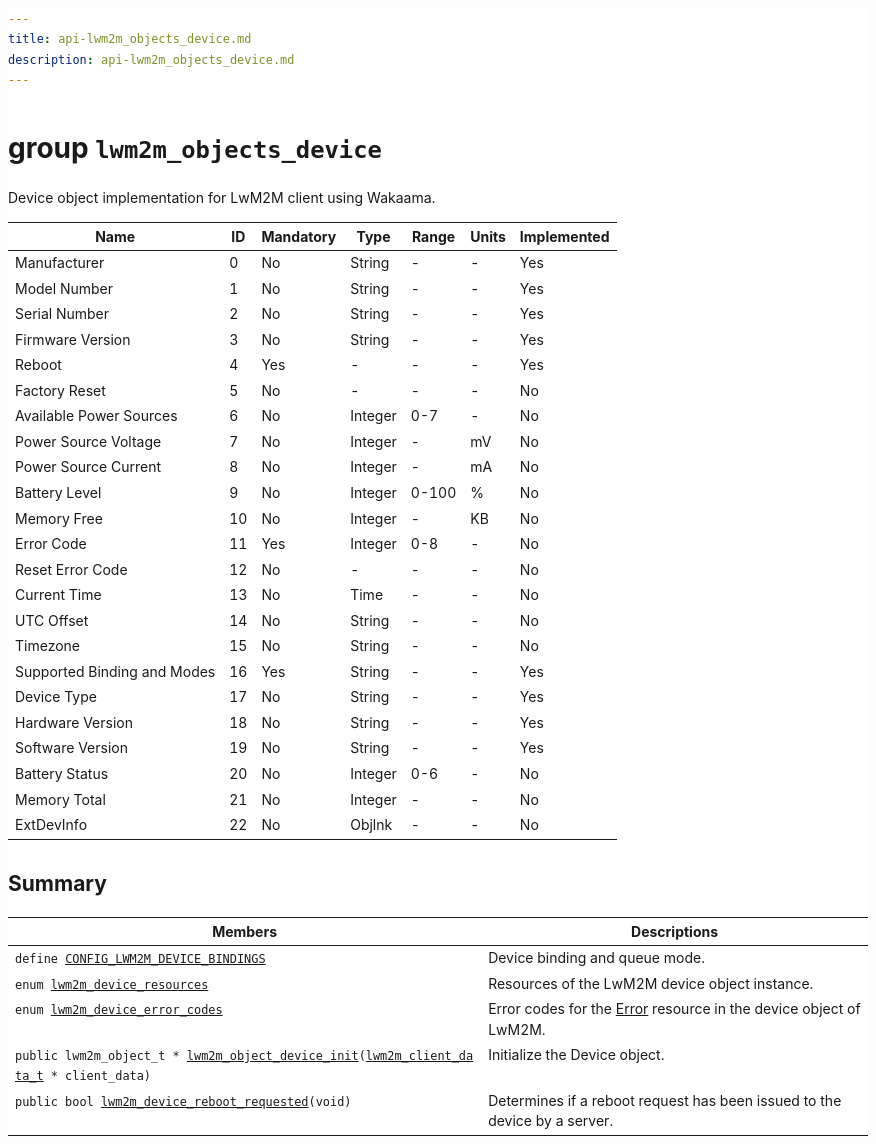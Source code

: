 ```yaml
---
title: api-lwm2m_objects_device.md
description: api-lwm2m_objects_device.md
---
```

# group `lwm2m_objects_device` 

Device object implementation for LwM2M client using Wakaama.

Name   |ID   |Mandatory   |Type   |Range   |Units   |Implemented
--------- | --------- | --------- | --------- | --------- | --------- | ---------
Manufacturer   |0   |No   |String   |-   |-   |Yes
Model Number   |1   |No   |String   |-   |-   |Yes
Serial Number   |2   |No   |String   |-   |-   |Yes
Firmware Version   |3   |No   |String   |-   |-   |Yes
Reboot   |4   |Yes   |-   |-   |-   |Yes
Factory Reset   |5   |No   |-   |-   |-   |No
Available Power Sources   |6   |No   |Integer   |0-7   |-   |No
Power Source Voltage   |7   |No   |Integer   |-   |mV   |No
Power Source Current   |8   |No   |Integer   |-   |mA   |No
Battery Level   |9   |No   |Integer   |0-100   |%   |No
Memory Free   |10   |No   |Integer   |-   |KB   |No
Error Code   |11   |Yes   |Integer   |0-8   |-   |No
Reset Error Code   |12   |No   |-   |-   |-   |No
Current Time   |13   |No   |Time   |-   |-   |No
UTC Offset   |14   |No   |String   |-   |-   |No
Timezone   |15   |No   |String   |-   |-   |No
Supported Binding and Modes   |16   |Yes   |String   |-   |-   |Yes
Device Type   |17   |No   |String   |-   |-   |Yes
Hardware Version   |18   |No   |String   |-   |-   |Yes
Software Version   |19   |No   |String   |-   |-   |Yes
Battery Status   |20   |No   |Integer   |0-6   |-   |No
Memory Total   |21   |No   |Integer   |-   |-   |No
ExtDevInfo   |22   |No   |Objlnk   |-   |-   |No

## Summary

 Members                        | Descriptions                                
--------------------------------|---------------------------------------------
`define `[`CONFIG_LWM2M_DEVICE_BINDINGS`](#group__lwm2m__objects__device_1ga24b92e708e61008d097f85af659a645e)            | Device binding and queue mode.
`enum `[`lwm2m_device_resources`](#group__lwm2m__objects__device_1ga128286c57e81fc250ee34376b4e9269a)            | Resources of the LwM2M device object instance.
`enum `[`lwm2m_device_error_codes`](#group__lwm2m__objects__device_1ga9c811a2d18974d6c0e48339bfa01392d)            | Error codes for the [Error](./doc/starlight-docs/src/content/docs/apidoc/api-undefined.md#group__lwm2m__objects__device_1gga128286c57e81fc250ee34376b4e9269aa4132ea4daee7207099ec7c87d7d175bf) resource in the device object of LwM2M.
`public lwm2m_object_t * `[`lwm2m_object_device_init`](#group__lwm2m__objects__device_1ga7d4be3717c0402ffc5e1931fb287bf35)`(`[`lwm2m_client_data_t`](./doc/starlight-docs/src/content/docs/apidoc/api-lwm2m_client.md#structlwm2m__client__data__t)` * client_data)`            | Initialize the Device object.
`public bool `[`lwm2m_device_reboot_requested`](#group__lwm2m__objects__device_1gadf0b393a7c64a061f7c1e9958122ec87)`(void)`            | Determines if a reboot request has been issued to the device by a server.
